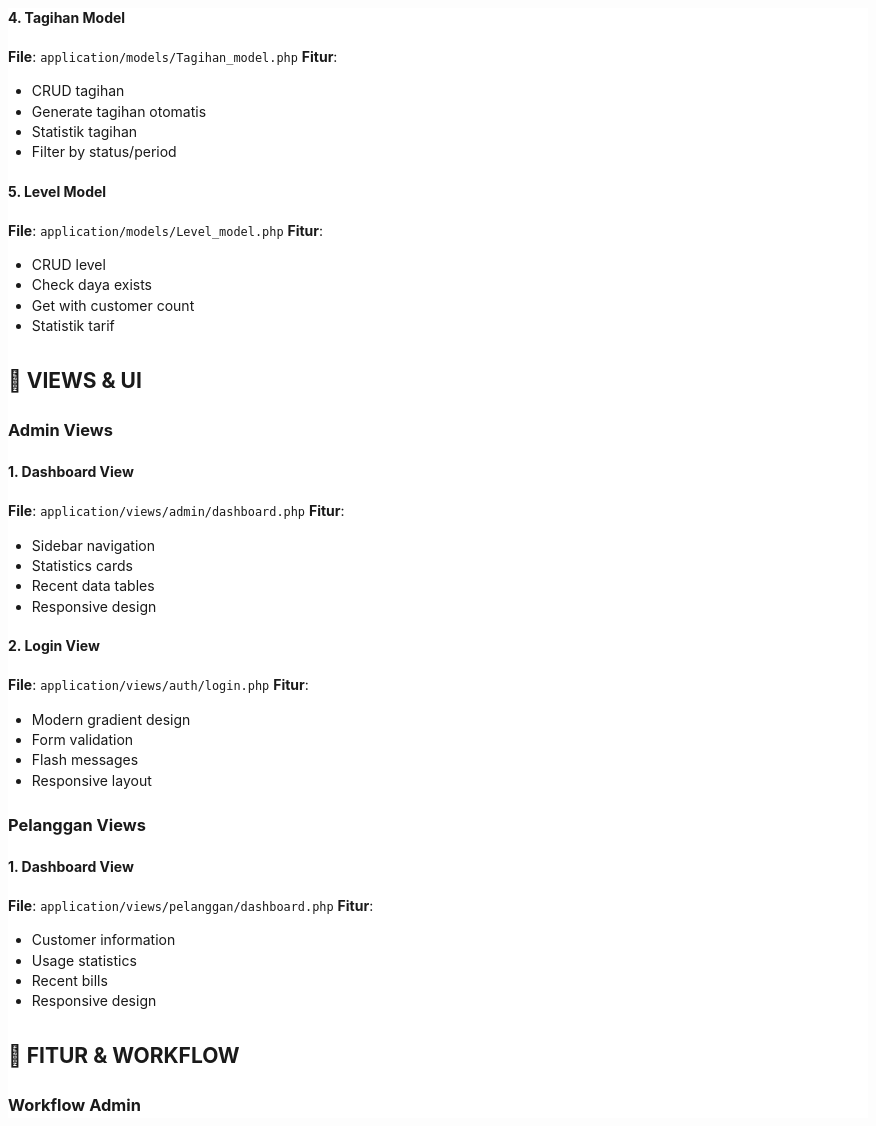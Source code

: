 #### 4. Tagihan Model
**File**: `application/models/Tagihan_model.php`
**Fitur**:
- CRUD tagihan
- Generate tagihan otomatis
- Statistik tagihan
- Filter by status/period

#### 5. Level Model
**File**: `application/models/Level_model.php`
**Fitur**:
- CRUD level
- Check daya exists
- Get with customer count
- Statistik tarif

## 🎨 VIEWS & UI

### Admin Views

#### 1. Dashboard View
**File**: `application/views/admin/dashboard.php`
**Fitur**:
- Sidebar navigation
- Statistics cards
- Recent data tables
- Responsive design

#### 2. Login View
**File**: `application/views/auth/login.php`
**Fitur**:
- Modern gradient design
- Form validation
- Flash messages
- Responsive layout

### Pelanggan Views

#### 1. Dashboard View
**File**: `application/views/pelanggan/dashboard.php`
**Fitur**:
- Customer information
- Usage statistics
- Recent bills
- Responsive design

## 🔄 FITUR & WORKFLOW

### Workflow Admin
